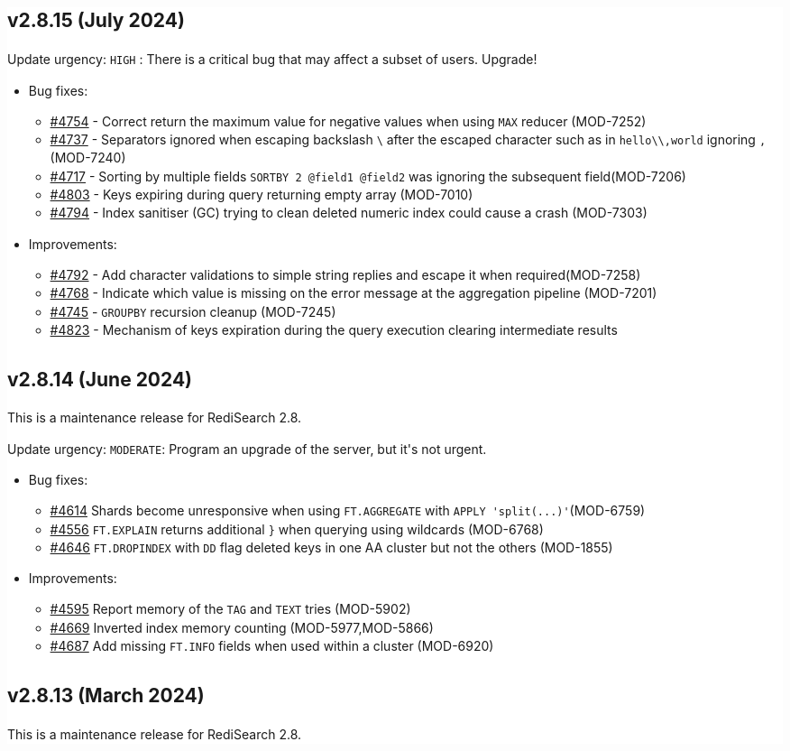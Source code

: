 ## v2.8.15 (July 2024)

Update urgency: `HIGH` : There is a critical bug that may affect a subset of users. Upgrade!

- Bug fixes:
  - [#4754](https://github.com/RediSearch/RediSearch/pull/4754) - Correct return the maximum value for negative values when using `MAX` reducer (MOD-7252)
  - [#4737](https://github.com/RediSearch/RediSearch/pull/4737) - Separators ignored when escaping backslash `\` after the escaped character such as in `hello\\,world` ignoring `,` (MOD-7240)
  - [#4717](https://github.com/RediSearch/RediSearch/pull/4717) - Sorting by multiple fields `SORTBY 2 @field1 @field2` was ignoring the subsequent field(MOD-7206)
  - [#4803](https://github.com/RediSearch/RediSearch/pull/4803) - Keys expiring during query returning empty array (MOD-7010)
  - [#4794](https://github.com/RediSearch/RediSearch/pull/4794) - Index sanitiser (GC) trying to clean deleted numeric index could cause a crash (MOD-7303)

- Improvements:
  - [#4792](https://github.com/RediSearch/RediSearch/pull/4792) - Add character validations to simple string replies and escape it when required(MOD-7258)
  - [#4768](https://github.com/RediSearch/RediSearch/pull/4768) - Indicate which value is missing on the error message at the aggregation pipeline (MOD-7201)
  - [#4745](https://github.com/RediSearch/RediSearch/pull/4745) - `GROUPBY` recursion cleanup (MOD-7245)
  - [#4823](https://github.com/RediSearch/RediSearch/pull/4823) - Mechanism of keys expiration during the query execution clearing intermediate results

## v2.8.14 (June 2024)

This is a maintenance release for RediSearch 2.8.

Update urgency: `MODERATE`: Program an upgrade of the server, but it's not urgent.

- Bug fixes:

  - [#4614](https://github.com/RediSearch/RediSearch/pull/4614) Shards become unresponsive when using `FT.AGGREGATE` with `APPLY 'split(...)'`(MOD-6759)
  - [#4556](https://github.com/RediSearch/RediSearch/pull/4556) `FT.EXPLAIN` returns additional `}` when querying using wildcards (MOD-6768)
  - [#4646](https://github.com/RediSearch/RediSearch/pull/4646) `FT.DROPINDEX` with `DD` flag deleted keys in one AA cluster but not the others (MOD-1855)

- Improvements:
  - [#4595](https://github.com/RediSearch/RediSearch/pull/4595) Report memory of the `TAG` and `TEXT` tries (MOD-5902)
  - [#4669](https://github.com/RediSearch/RediSearch/pull/4669) Inverted index memory counting (MOD-5977,MOD-5866)
  - [#4687](https://github.com/RediSearch/RediSearch/pull/4687) Add missing `FT.INFO` fields when used within a cluster (MOD-6920)

## v2.8.13 (March 2024)

This is a maintenance release for RediSearch 2.8.
